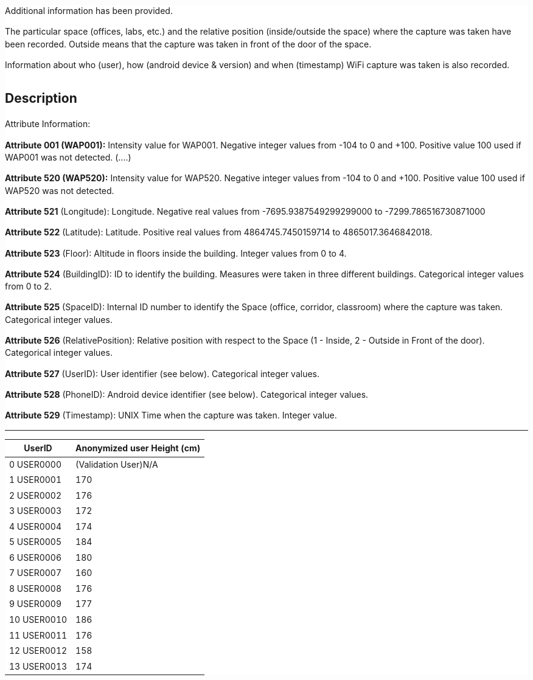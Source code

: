 Additional information has been provided.

The particular space (offices, labs, etc.) and the relative position (inside/outside the space) where the capture was taken have been recorded. Outside means that the capture was taken in front of the door of the space.

Information about who (user), how (android device & version) and when (timestamp) WiFi capture was taken is also recorded.

## Description

Attribute Information:

**Attribute 001 (WAP001):** Intensity value for WAP001. Negative integer values from -104 to 0 and +100. Positive value 100 used if WAP001 was not detected. (....)

**Attribute 520 (WAP520):** Intensity value for WAP520. Negative integer values from -104 to 0 and +100. Positive value 100 used if WAP520 was not detected.

**Attribute 521** (Longitude): Longitude. Negative real values from -7695.9387549299299000 to -7299.786516730871000

**Attribute 522** (Latitude): Latitude. Positive real values from 4864745.7450159714 to 4865017.3646842018.

**Attribute 523** (Floor): Altitude in floors inside the building. Integer values from 0 to 4.

**Attribute 524** (BuildingID): ID to identify the building. Measures were taken in three different buildings. Categorical integer values from 0 to 2.

**Attribute 525** (SpaceID): Internal ID number to identify the Space (office, corridor, classroom) where the capture was taken. Categorical integer values.

**Attribute 526** (RelativePosition): Relative position with respect to the Space (1 - Inside, 2 - Outside in Front of the door). Categorical integer values.

**Attribute 527** (UserID): User identifier (see below). Categorical integer values.

**Attribute 528** (PhoneID): Android device identifier (see below). Categorical integer values.

**Attribute 529** (Timestamp): UNIX Time when the capture was taken. Integer value.

------------------------------------------------------------------------

| UserID      | Anonymized user Height (cm) |
|-------------|-----------------------------|
| 0 USER0000  | (Validation User)N/A        |
| 1 USER0001  | 170                         |
| 2 USER0002  | 176                         |
| 3 USER0003  | 172                         |
| 4 USER0004  | 174                         |
| 5 USER0005  | 184                         |
| 6 USER0006  | 180                         |
| 7 USER0007  | 160                         |
| 8 USER0008  | 176                         |
| 9 USER0009  | 177                         |
| 10 USER0010 | 186                         |
| 11 USER0011 | 176                         |
| 12 USER0012 | 158                         |
| 13 USER0013 | 174                         |